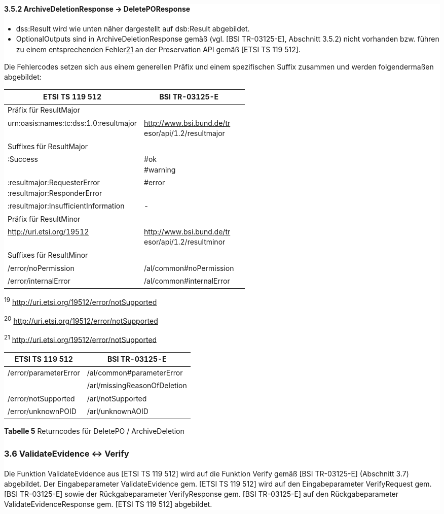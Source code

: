 #### <span id="page-19-0"></span>**3.5.2 ArchiveDeletionResponse → DeletePOResponse**

- dss:Result wird wie unten näher dargestellt auf dsb:Result abgebildet.
- OptionalOutputs sind in ArchiveDeletionResponse gemäß (vgl. [BSI TR-03125-E], Abschnitt 3.5.2) nicht vorhanden bzw. führen zu einem entsprechenden Fehler[21](#page-19-3) an der Preservation API gemäß [ETSI TS 119 512].

Die Fehlercodes setzen sich aus einem generellen Präfix und einem spezifischen Suffix zusammen und werden folgendermaßen abgebildet:

| ETSI TS 119 512                                            | BSI TR-03125-E                                        |  |
|------------------------------------------------------------|-------------------------------------------------------|--|
| Präfix für ResultMajor                                     |                                                       |  |
| urn:oasis:names:tc:dss:1.0:resultmajor                     | http://www.bsi.bund.de/tr<br>esor/api/1.2/resultmajor |  |
| Suffixes für ResultMajor                                   |                                                       |  |
| :Success                                                   | #ok<br>#warning                                       |  |
| :resultmajor:RequesterError<br>:resultmajor:ResponderError | #error                                                |  |
| :resultmajor:InsufficientInformation                       | -                                                     |  |
| Präfix für ResultMinor                                     |                                                       |  |
| http://uri.etsi.org/19512                                  | http://www.bsi.bund.de/tr<br>esor/api/1.2/resultminor |  |
| Suffixes für ResultMinor                                   |                                                       |  |
| /error/noPermission                                        | /al/common#noPermission                               |  |
| /error/internalError                                       | /al/common#internalError                              |  |

<span id="page-19-1"></span><sup>19</sup> <http://uri.etsi.org/19512/error/notSupported>

<span id="page-19-2"></span><sup>20</sup> <http://uri.etsi.org/19512/error/notSupported>

<span id="page-19-3"></span><sup>21</sup> <http://uri.etsi.org/19512/error/notSupported>

| ETSI TS 119 512       | BSI TR-03125-E               |
|-----------------------|------------------------------|
| /error/parameterError | /al/common#parameterError    |
|                       | /arl/missingReasonOfDeletion |
| /error/notSupported   | /arl/notSupported            |
| /error/unknownPOID    | /arl/unknownAOID             |

<span id="page-20-3"></span>**Tabelle 5** Returncodes für DeletePO / ArchiveDeletion

### <span id="page-20-0"></span>**3.6 ValidateEvidence ↔ Verify**

Die Funktion ValidateEvidence aus [ETSI TS 119 512] wird auf die Funktion Verify gemäß [BSI TR-03125-E] (Abschnitt 3.7) abgebildet. Der Eingabeparameter ValidateEvidence gem. [ETSI TS 119 512] wird auf den Eingabeparameter VerifyRequest gem. [BSI TR-03125-E] sowie der Rückgabeparameter VerifyResponse gem. [BSI TR-03125-E] auf den Rückgabeparameter ValidateEvidenceResponse gem. [ETSI TS 119 512] abgebildet.
